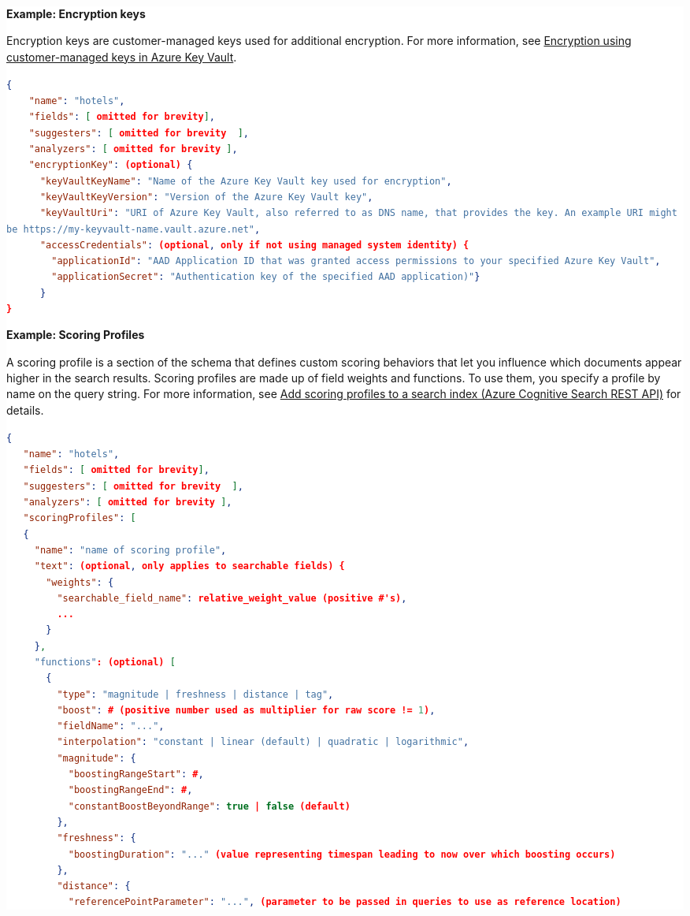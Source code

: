 **Example: Encryption keys**

Encryption keys are customer-managed keys used for additional encryption. For more information, see [Encryption using customer-managed keys in Azure Key Vault](https://docs.microsoft.com/azure/search/search-security-manage-encryption-keys).

```json
{
    "name": "hotels",  
    "fields": [ omitted for brevity],
    "suggesters": [ omitted for brevity  ],
    "analyzers": [ omitted for brevity ],
    "encryptionKey": (optional) { 
      "keyVaultKeyName": "Name of the Azure Key Vault key used for encryption",
      "keyVaultKeyVersion": "Version of the Azure Key Vault key",
      "keyVaultUri": "URI of Azure Key Vault, also referred to as DNS name, that provides the key. An example URI might be https://my-keyvault-name.vault.azure.net",
      "accessCredentials": (optional, only if not using managed system identity) {
        "applicationId": "AAD Application ID that was granted access permissions to your specified Azure Key Vault",
        "applicationSecret": "Authentication key of the specified AAD application)"}
      }
} 
```

**Example: Scoring Profiles**

A scoring profile is a section of the schema that defines custom scoring behaviors that let you influence which documents appear higher in the search results. Scoring profiles are made up of field weights and functions. To use them, you specify a profile by name on the query string. For more information, see [Add scoring profiles to a search index &#40;Azure Cognitive Search REST API&#41;](https://docs.microsoft.com/azure/search/index-add-scoring-profiles) for details.   

 ```json
{
    "name": "hotels",  
    "fields": [ omitted for brevity],
    "suggesters": [ omitted for brevity  ],
    "analyzers": [ omitted for brevity ],
    "scoringProfiles": [  
    {  
      "name": "name of scoring profile",  
      "text": (optional, only applies to searchable fields) {  
        "weights": {  
          "searchable_field_name": relative_weight_value (positive #'s),  
          ...  
        }  
      },  
      "functions": (optional) [  
        {  
          "type": "magnitude | freshness | distance | tag",  
          "boost": # (positive number used as multiplier for raw score != 1),  
          "fieldName": "...",  
          "interpolation": "constant | linear (default) | quadratic | logarithmic",  
          "magnitude": {  
            "boostingRangeStart": #,  
            "boostingRangeEnd": #,  
            "constantBoostBeyondRange": true | false (default)  
          },  
          "freshness": {  
            "boostingDuration": "..." (value representing timespan leading to now over which boosting occurs)  
          },  
          "distance": {  
            "referencePointParameter": "...", (parameter to be passed in queries to use as reference location)  
 ```